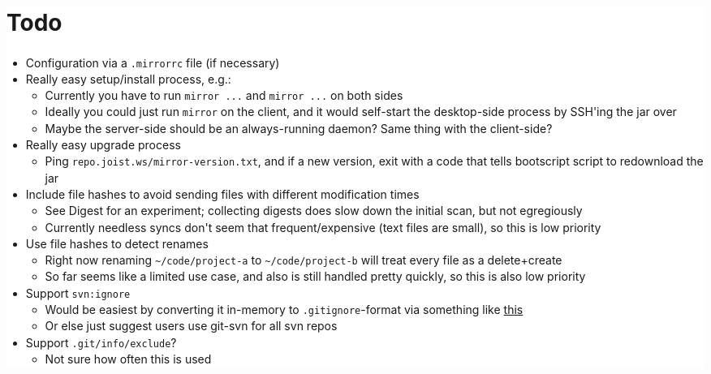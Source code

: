 Todo
====

* Configuration via a `.mirrorrc` file (if necessary)
* Really easy setup/install process, e.g.:
  * Currently you have to run `mirror ...` and `mirror ...` on both sides
  * Ideally you could just run `mirror` on the client, and it would self-start the desktop-side process by SSH'ing the jar over
  * Maybe the server-side should be an always-running daemon? Same thing with the client-side?
* Really easy upgrade process
  * Ping `repo.joist.ws/mirror-version.txt`, and if a new version, exit with a code that tells bootscript script to redownload the jar
* Include file hashes to avoid sending files with different modification times
  * See Digest for an experiment; collecting digests does slow down the initial scan, but not egregiously
  * Currently needless syncs don't seem that frequent/expensive (text files are small), so this is low priority
* Use file hashes to detect renames
  * Right now renaming `~/code/project-a` to `~/code/project-b` will treat every file as a delete+create
  * So far seems like a limited use case, and also is still handled pretty quickly, so this is also low priority
* Support `svn:ignore`
  * Would be easiest by converting it in-memory to `.gitignore`-format via something like [this](https://gist.github.com/iegik/3450385)
  * Or else just suggest users use git-svn for all svn repos
* Support `.git/info/exclude`?
  * Not sure how often this is used


